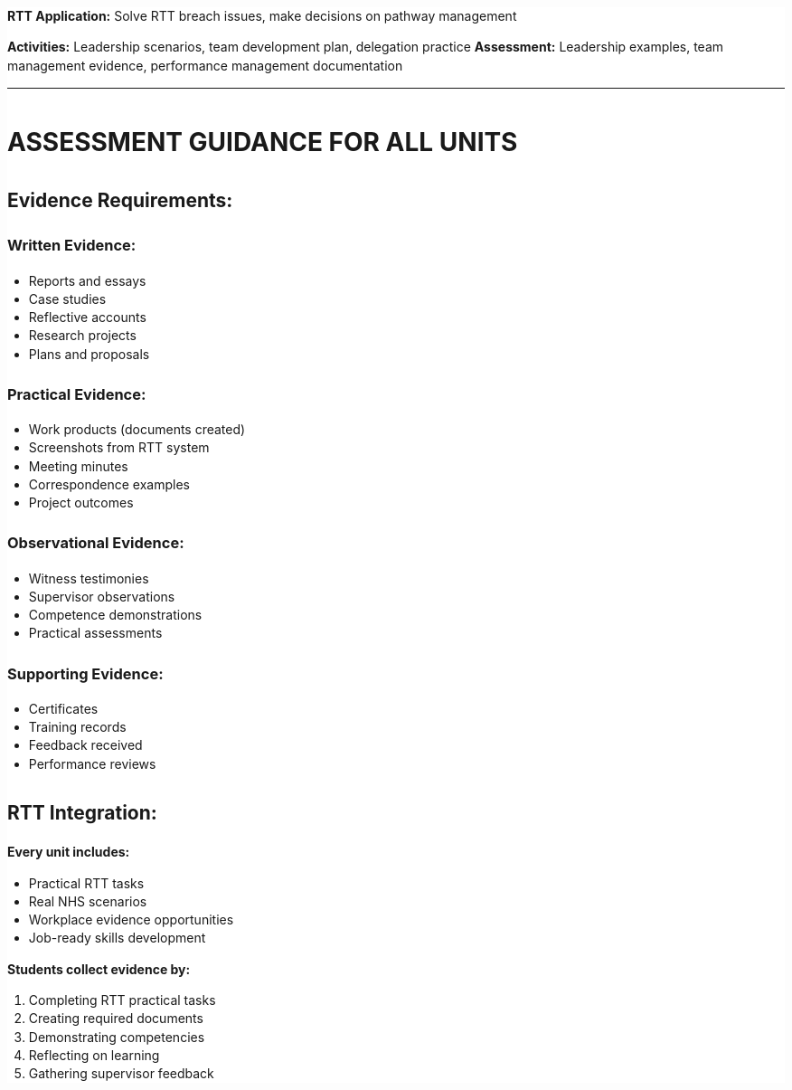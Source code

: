 **RTT Application:** Solve RTT breach issues, make decisions on pathway management

**Activities:** Leadership scenarios, team development plan, delegation practice
**Assessment:** Leadership examples, team management evidence, performance management documentation

---

# ASSESSMENT GUIDANCE FOR ALL UNITS

## Evidence Requirements:

### Written Evidence:
- Reports and essays
- Case studies
- Reflective accounts
- Research projects
- Plans and proposals

### Practical Evidence:
- Work products (documents created)
- Screenshots from RTT system
- Meeting minutes
- Correspondence examples
- Project outcomes

### Observational Evidence:
- Witness testimonies
- Supervisor observations
- Competence demonstrations
- Practical assessments

### Supporting Evidence:
- Certificates
- Training records
- Feedback received
- Performance reviews

## RTT Integration:

**Every unit includes:**
- Practical RTT tasks
- Real NHS scenarios
- Workplace evidence opportunities
- Job-ready skills development

**Students collect evidence by:**
1. Completing RTT practical tasks
2. Creating required documents
3. Demonstrating competencies
4. Reflecting on learning
5. Gathering supervisor feedback
